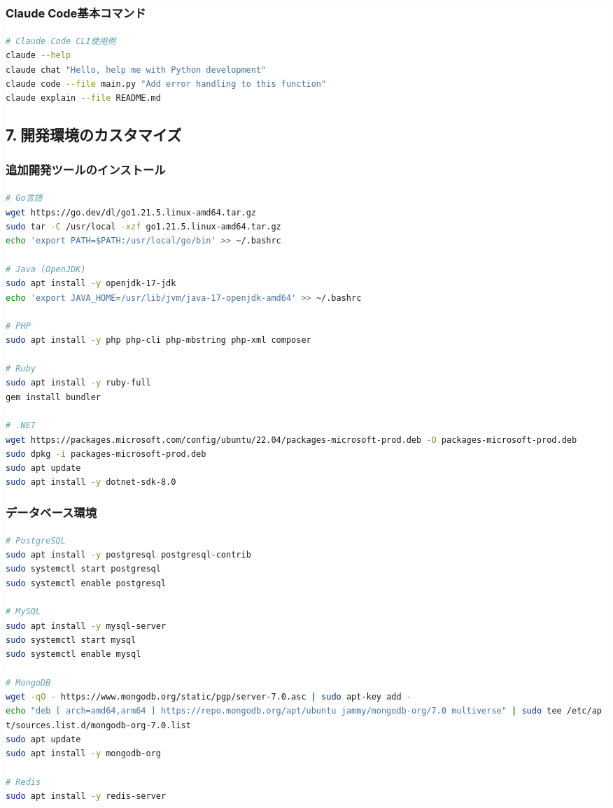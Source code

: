### Claude Code基本コマンド

```bash
# Claude Code CLI使用例
claude --help
claude chat "Hello, help me with Python development"
claude code --file main.py "Add error handling to this function"
claude explain --file README.md
```

## 7. 開発環境のカスタマイズ

### 追加開発ツールのインストール

```bash
# Go言語
wget https://go.dev/dl/go1.21.5.linux-amd64.tar.gz
sudo tar -C /usr/local -xzf go1.21.5.linux-amd64.tar.gz
echo 'export PATH=$PATH:/usr/local/go/bin' >> ~/.bashrc

# Java (OpenJDK)
sudo apt install -y openjdk-17-jdk
echo 'export JAVA_HOME=/usr/lib/jvm/java-17-openjdk-amd64' >> ~/.bashrc

# PHP
sudo apt install -y php php-cli php-mbstring php-xml composer

# Ruby
sudo apt install -y ruby-full
gem install bundler

# .NET
wget https://packages.microsoft.com/config/ubuntu/22.04/packages-microsoft-prod.deb -O packages-microsoft-prod.deb
sudo dpkg -i packages-microsoft-prod.deb
sudo apt update
sudo apt install -y dotnet-sdk-8.0
```

### データベース環境

```bash
# PostgreSQL
sudo apt install -y postgresql postgresql-contrib
sudo systemctl start postgresql
sudo systemctl enable postgresql

# MySQL
sudo apt install -y mysql-server
sudo systemctl start mysql
sudo systemctl enable mysql

# MongoDB
wget -qO - https://www.mongodb.org/static/pgp/server-7.0.asc | sudo apt-key add -
echo "deb [ arch=amd64,arm64 ] https://repo.mongodb.org/apt/ubuntu jammy/mongodb-org/7.0 multiverse" | sudo tee /etc/apt/sources.list.d/mongodb-org-7.0.list
sudo apt update
sudo apt install -y mongodb-org

# Redis
sudo apt install -y redis-server
```
